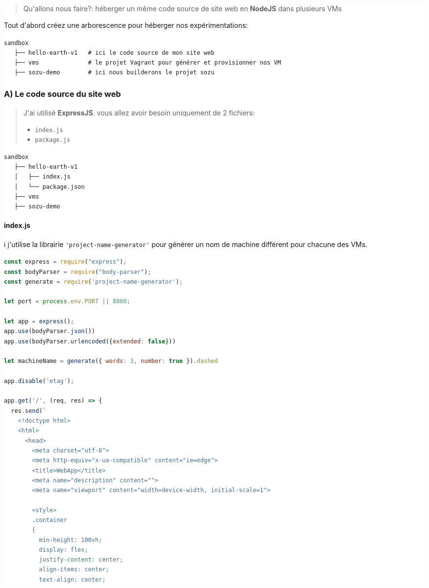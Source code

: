 > Qu'allons nous faire?: héberger un même code source de site web en **NodeJS** dans plusieurs VMs

Tout d'abord créez une arborescence pour héberger nos expérimentations:

```
sandbox
   ├── hello-earth-v1   # ici le code source de mon site web
   ├── vms              # le projet Vagrant pour générer et provisionner nos VM
   ├── sozu-demo        # ici nous builderons le projet sozu

```

### A) Le code source du site web

> J'ai utilisé **ExpressJS**. vous allez avoir besoin uniquement de 2 fichiers:
> - `index.js`
> - `package.js`

```
sandbox
   ├── hello-earth-v1   
   │   ├── index.js
   │   └── package.json   
   ├── vms              
   ├── sozu-demo        

```

#### index.js

ℹ️ j'utilise la librairie `'project-name-generator'` pour générer un nom de machine différent pour chacune des VMs.

```javascript
const express = require("express");
const bodyParser = require("body-parser");
const generate = require('project-name-generator');

let port = process.env.PORT || 8080;

let app = express();
app.use(bodyParser.json())
app.use(bodyParser.urlencoded({extended: false}))

let machineName = generate({ words: 3, number: true }).dashed

app.disable('etag');

app.get('/', (req, res) => {
  res.send(`
    <!doctype html>
    <html>
      <head>
        <meta charset="utf-8">
        <meta http-equiv="x-ua-compatible" content="ie=edge">
        <title>WebApp</title>
        <meta name="description" content="">
        <meta name="viewport" content="width=device-width, initial-scale=1">

        <style>
        .container
        {
          min-height: 100vh;
          display: flex;
          justify-content: center;
          align-items: center;
          text-align: center;
```